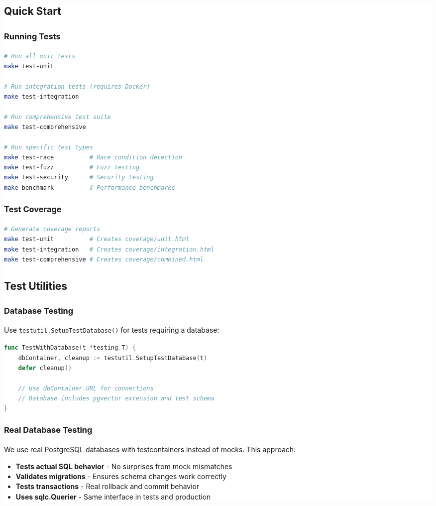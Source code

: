 ## Quick Start

### Running Tests

```bash
# Run all unit tests
make test-unit

# Run integration tests (requires Docker)
make test-integration

# Run comprehensive test suite
make test-comprehensive

# Run specific test types
make test-race          # Race condition detection
make test-fuzz          # Fuzz testing
make test-security      # Security testing
make benchmark          # Performance benchmarks
```

### Test Coverage

```bash
# Generate coverage reports
make test-unit          # Creates coverage/unit.html
make test-integration   # Creates coverage/integration.html
make test-comprehensive # Creates coverage/combined.html
```

## Test Utilities

### Database Testing

Use `testutil.SetupTestDatabase()` for tests requiring a database:

```go
func TestWithDatabase(t *testing.T) {
    dbContainer, cleanup := testutil.SetupTestDatabase(t)
    defer cleanup()
    
    // Use dbContainer.URL for connections
    // Database includes pgvector extension and test schema
}
```

### Real Database Testing

We use real PostgreSQL databases with testcontainers instead of mocks. This approach:

- **Tests actual SQL behavior** - No surprises from mock mismatches
- **Validates migrations** - Ensures schema changes work correctly
- **Tests transactions** - Real rollback and commit behavior
- **Uses sqlc.Querier** - Same interface in tests and production
